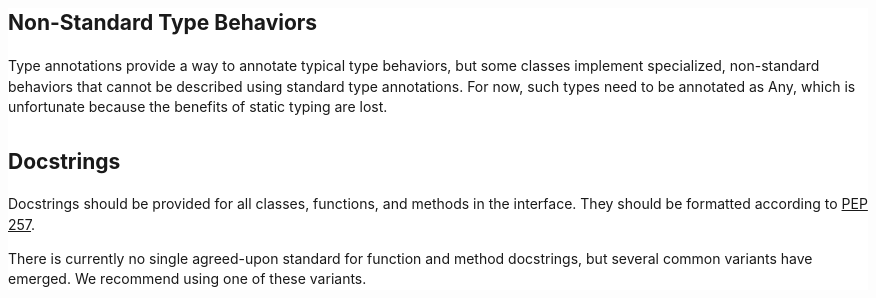 ## Non-Standard Type Behaviors
Type annotations provide a way to annotate typical type behaviors, but some classes implement specialized, non-standard behaviors that cannot be described using standard type annotations. For now, such types need to be annotated as Any, which is unfortunate because the benefits of static typing are lost.


## Docstrings
Docstrings should be provided for all classes, functions, and methods in the interface. They should be formatted according to [PEP 257](https://www.python.org/dev/peps/pep-0257/).

There is currently no single agreed-upon standard for function and method docstrings, but several common variants have emerged. We recommend using one of these variants.

